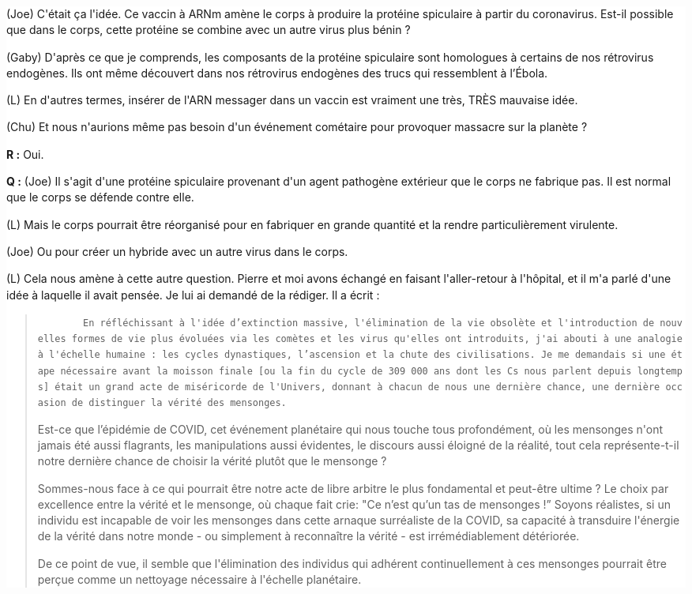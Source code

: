 (Joe) C'était ça l'idée. Ce vaccin à ARNm amène le corps à produire la protéine spiculaire à partir du coronavirus. Est-il possible que dans le corps, cette protéine se combine avec un autre virus plus bénin ?

(Gaby) D'après ce que je comprends, les composants de la protéine spiculaire sont homologues à certains de nos rétrovirus endogènes. Ils ont même découvert dans nos rétrovirus endogènes des trucs qui ressemblent à l’Ébola.

(L) En d'autres termes, insérer de l'ARN messager dans un vaccin est vraiment une très, TRÈS mauvaise idée.

(Chu) Et nous n'aurions même pas besoin d'un événement cométaire pour provoquer massacre sur la planète ?

**R :** Oui.

**Q :** (Joe) Il s'agit d'une protéine spiculaire provenant d'un agent pathogène extérieur que le corps ne fabrique pas. Il est normal que le corps se défende contre elle.

(L) Mais le corps pourrait être réorganisé pour en fabriquer en grande quantité et la rendre particulièrement virulente.

(Joe) Ou pour créer un hybride avec un autre virus dans le corps.

(L) Cela nous amène à cette autre question. Pierre et moi avons échangé en faisant l'aller-retour à l'hôpital, et il m'a parlé d'une idée à laquelle il avait pensée. Je lui ai demandé de la rédiger. Il a écrit :





<blockquote data-attributes="" data-quote="" data-source="" class="bbCodeBlock bbCodeBlock--expandable bbCodeBlock--quote js-expandWatch">
	
	
		
		
			En réfléchissant à l'idée d’extinction massive, l'élimination de la vie obsolète et l'introduction de nouvelles formes de vie plus évoluées via les comètes et les virus qu'elles ont introduits, j'ai abouti à une analogie à l'échelle humaine : les cycles dynastiques, l’ascension et la chute des civilisations. Je me demandais si une étape nécessaire avant la moisson finale [ou la fin du cycle de 309 000 ans dont les Cs nous parlent depuis longtemps] était un grand acte de miséricorde de l'Univers, donnant à chacun de nous une dernière chance, une dernière occasion de distinguer la vérité des mensonges.

 Est-ce que l’épidémie de COVID, cet événement planétaire qui nous touche tous profondément, où les mensonges n'ont jamais été aussi flagrants, les manipulations aussi évidentes, le discours aussi éloigné de la réalité, tout cela représente-t-il notre dernière chance de choisir la vérité plutôt que le mensonge ?

 Sommes-nous face à ce qui pourrait être notre acte de libre arbitre le plus fondamental et peut-être ultime ? Le choix par excellence entre la vérité et le mensonge, où chaque fait crie: "Ce n’est qu’un tas de mensonges !” Soyons réalistes, si un individu est incapable de voir les mensonges dans cette arnaque surréaliste de la COVID, sa capacité à transduire l'énergie de la vérité dans notre monde - ou simplement à reconnaître la vérité - est irrémédiablement détériorée.

 De ce point de vue, il semble que l'élimination des individus qui adhérent continuellement à ces mensonges pourrait être perçue comme un nettoyage nécessaire à l'échelle planétaire.
